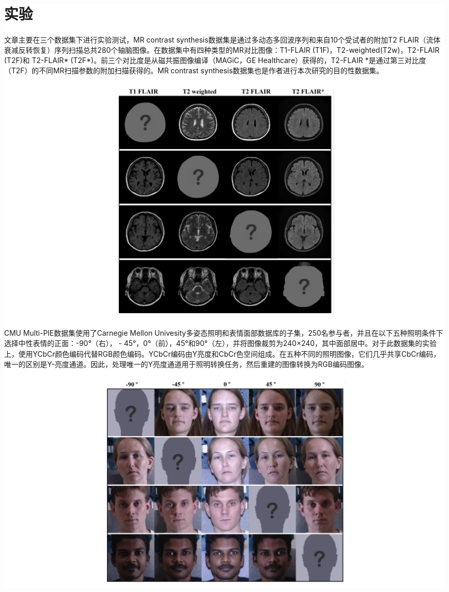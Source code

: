 # 实验

文章主要在三个数据集下进行实验测试，MR contrast synthesis数据集是通过多动态多回波序列和来自10个受试者的附加T2 FLAIR（流体衰减反转恢复）序列扫描总共280个轴脑图像。在数据集中有四种类型的MR对比图像：T1-FLAIR (T1F)，T2-weighted(T2w)，T2-FLAIR (T2F)和 T2-FLAIR* (T2F*)。前三个对比度是从磁共振图像编译（MAGiC，GE Healthcare）获得的，T2-FLAIR *是通过第三对比度（T2F）的不同MR扫描参数的附加扫描获得的。MR contrast synthesis数据集也是作者进行本次研究的目的性数据集。

<p align="center">
    <img src="/assets/img/GAN/CollaGAN3.png">
</p>

CMU Multi-PIE数据集使用了Carnegie Mellon Univesity多姿态照明和表情面部数据库的子集，250名参与者，并且在以下五种照明条件下选择中性表情的正面：-90°（右）， -  45°，0°（前），45°和90°（左），并将图像裁剪为240×240，其中面部居中。对于此数据集的实验上，使用YCbCr颜色编码代替RGB颜色编码。YCbCr编码由Y亮度和CbCr色空间组成。在五种不同的照明图像，它们几乎共享CbCr编码，唯一的区别是Y-亮度通道。因此，处理唯一的Y亮度通道用于照明转换任务，然后重建的图像转换为RGB编码图像。

<p align="center">
    <img src="/assets/img/GAN/CollaGAN4.png">
</p>
